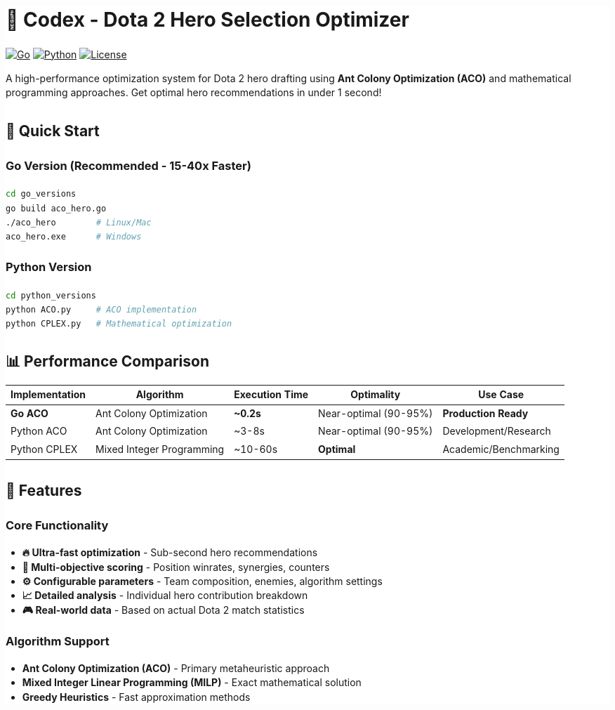 # 🐜 Codex - Dota 2 Hero Selection Optimizer

[![Go](https://img.shields.io/badge/Go-1.21+-00ADD8?style=flat&logo=go)](https://golang.org/)
[![Python](https://img.shields.io/badge/Python-3.8+-3776AB?style=flat&logo=python)](https://python.org/)
[![License](https://img.shields.io/badge/License-MIT-green.svg)](LICENSE)

A high-performance optimization system for Dota 2 hero drafting using **Ant Colony Optimization (ACO)** and mathematical programming approaches. Get optimal hero recommendations in under 1 second!

## 🚀 Quick Start

### Go Version (Recommended - 15-40x Faster)
```bash
cd go_versions
go build aco_hero.go
./aco_hero        # Linux/Mac
aco_hero.exe      # Windows
```

### Python Version
```bash
cd python_versions
python ACO.py     # ACO implementation
python CPLEX.py   # Mathematical optimization
```

## 📊 Performance Comparison

| Implementation | Algorithm | Execution Time | Optimality | Use Case |
|---------------|-----------|----------------|------------|----------|
| **Go ACO** | Ant Colony Optimization | **~0.2s** | Near-optimal (90-95%) | **Production Ready** |
| Python ACO | Ant Colony Optimization | ~3-8s | Near-optimal (90-95%) | Development/Research |
| Python CPLEX | Mixed Integer Programming | ~10-60s | **Optimal** | Academic/Benchmarking |

## 🎯 Features

### Core Functionality
- **🔥 Ultra-fast optimization** - Sub-second hero recommendations
- **🧠 Multi-objective scoring** - Position winrates, synergies, counters
- **⚙️ Configurable parameters** - Team composition, enemies, algorithm settings
- **📈 Detailed analysis** - Individual hero contribution breakdown
- **🎮 Real-world data** - Based on actual Dota 2 match statistics

### Algorithm Support
- **Ant Colony Optimization (ACO)** - Primary metaheuristic approach
- **Mixed Integer Linear Programming (MILP)** - Exact mathematical solution
- **Greedy Heuristics** - Fast approximation methods
